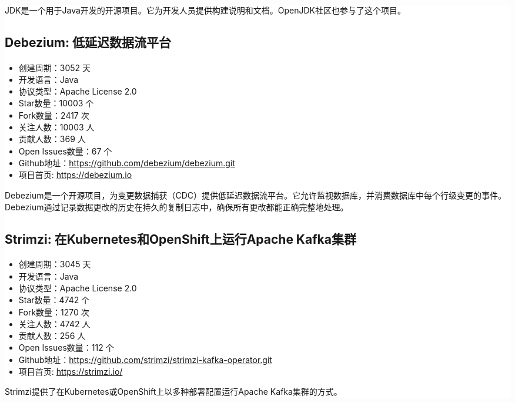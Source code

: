 
JDK是一个用于Java开发的开源项目。它为开发人员提供构建说明和文档。OpenJDK社区也参与了这个项目。

## Debezium: 低延迟数据流平台

* 创建周期：3052 天
* 开发语言：Java
* 协议类型：Apache License 2.0
* Star数量：10003 个
* Fork数量：2417 次
* 关注人数：10003 人
* 贡献人数：369 人
* Open Issues数量：67 个
* Github地址：https://github.com/debezium/debezium.git
* 项目首页: https://debezium.io


Debezium是一个开源项目，为变更数据捕获（CDC）提供低延迟数据流平台。它允许监视数据库，并消费数据库中每个行级变更的事件。Debezium通过记录数据更改的历史在持久的复制日志中，确保所有更改都能正确完整地处理。

## Strimzi: 在Kubernetes和OpenShift上运行Apache Kafka集群

* 创建周期：3045 天
* 开发语言：Java
* 协议类型：Apache License 2.0
* Star数量：4742 个
* Fork数量：1270 次
* 关注人数：4742 人
* 贡献人数：256 人
* Open Issues数量：112 个
* Github地址：https://github.com/strimzi/strimzi-kafka-operator.git
* 项目首页: https://strimzi.io/


Strimzi提供了在Kubernetes或OpenShift上以多种部署配置运行Apache Kafka集群的方式。

